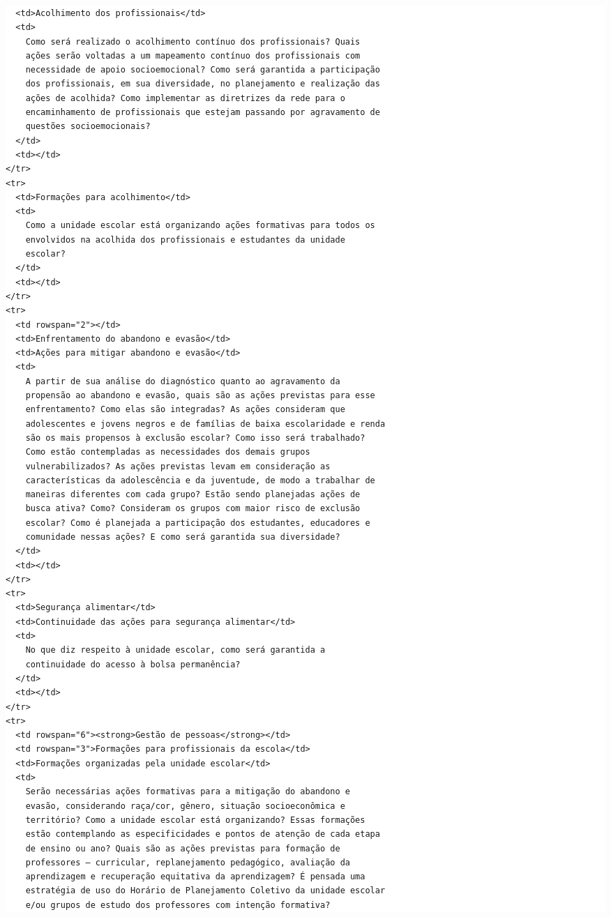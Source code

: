       <td>Acolhimento dos profissionais</td>
      <td>
        Como será realizado o acolhimento contínuo dos profissionais? Quais
        ações serão voltadas a um mapeamento contínuo dos profissionais com
        necessidade de apoio socioemocional? Como será garantida a participação
        dos profissionais, em sua diversidade, no planejamento e realização das
        ações de acolhida? Como implementar as diretrizes da rede para o
        encaminhamento de profissionais que estejam passando por agravamento de
        questões socioemocionais?
      </td>
      <td></td>
    </tr>
    <tr>
      <td>Formações para acolhimento</td>
      <td>
        Como a unidade escolar está organizando ações formativas para todos os
        envolvidos na acolhida dos profissionais e estudantes da unidade
        escolar?
      </td>
      <td></td>
    </tr>
    <tr>
      <td rowspan="2"></td>
      <td>Enfrentamento do abandono e evasão</td>
      <td>Ações para mitigar abandono e evasão</td>
      <td>
        A partir de sua análise do diagnóstico quanto ao agravamento da
        propensão ao abandono e evasão, quais são as ações previstas para esse
        enfrentamento? Como elas são integradas? As ações consideram que
        adolescentes e jovens negros e de famílias de baixa escolaridade e renda
        são os mais propensos à exclusão escolar? Como isso será trabalhado?
        Como estão contempladas as necessidades dos demais grupos
        vulnerabilizados? As ações previstas levam em consideração as
        características da adolescência e da juventude, de modo a trabalhar de
        maneiras diferentes com cada grupo? Estão sendo planejadas ações de
        busca ativa? Como? Consideram os grupos com maior risco de exclusão
        escolar? Como é planejada a participação dos estudantes, educadores e
        comunidade nessas ações? E como será garantida sua diversidade?
      </td>
      <td></td>
    </tr>
    <tr>
      <td>Segurança alimentar</td>
      <td>Continuidade das ações para segurança alimentar</td>
      <td>
        No que diz respeito à unidade escolar, como será garantida a
        continuidade do acesso à bolsa permanência?
      </td>
      <td></td>
    </tr>
    <tr>
      <td rowspan="6"><strong>Gestão de pessoas</strong></td>
      <td rowspan="3">Formações para profissionais da escola</td>
      <td>Formações organizadas pela unidade escolar</td>
      <td>
        Serão necessárias ações formativas para a mitigação do abandono e
        evasão, considerando raça/cor, gênero, situação socioeconômica e
        território? Como a unidade escolar está organizando? Essas formações
        estão contemplando as especificidades e pontos de atenção de cada etapa
        de ensino ou ano? Quais são as ações previstas para formação de
        professores – curricular, replanejamento pedagógico, avaliação da
        aprendizagem e recuperação equitativa da aprendizagem? É pensada uma
        estratégia de uso do Horário de Planejamento Coletivo da unidade escolar
        e/ou grupos de estudo dos professores com intenção formativa?